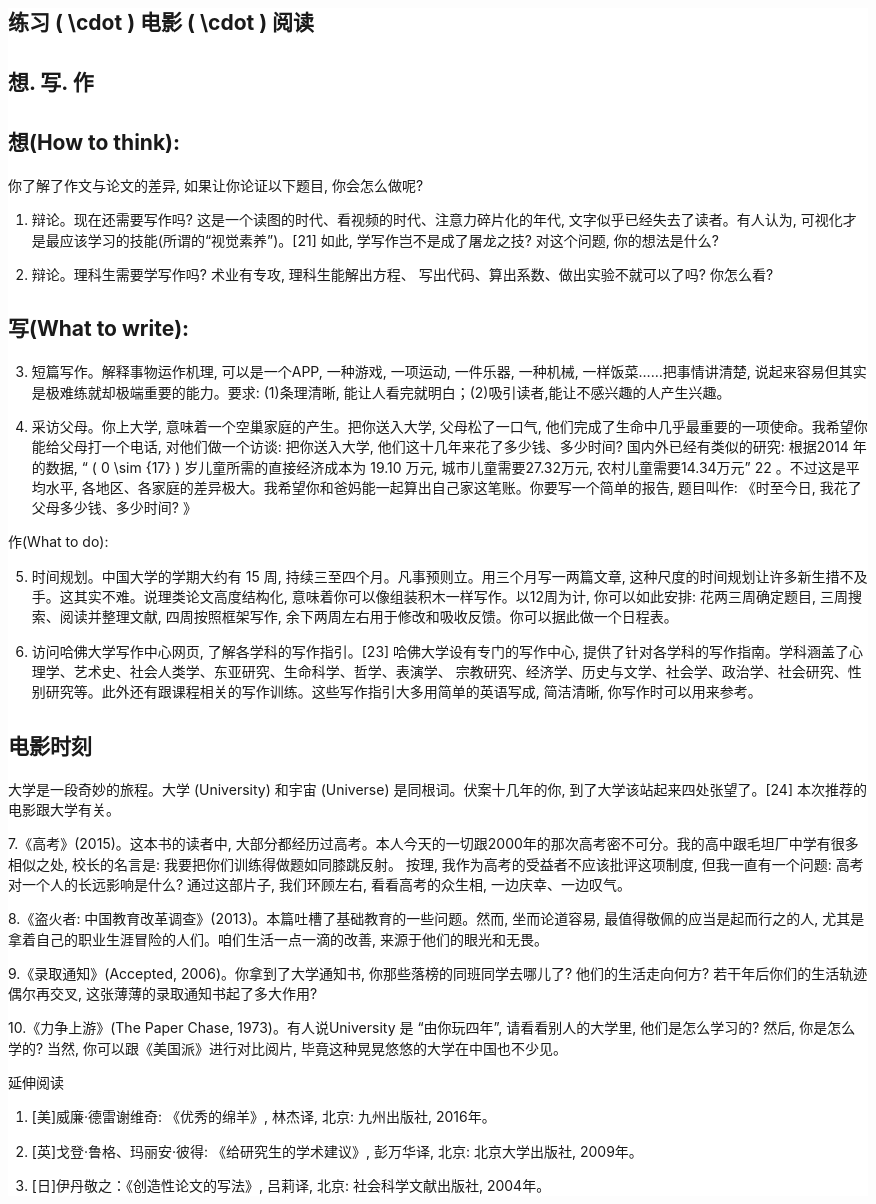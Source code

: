 

## 练习 \( \cdot \) 电影 \( \cdot \) 阅读

## 想. 写. 作

## 想(How to think):

你了解了作文与论文的差异, 如果让你论证以下题目, 你会怎么做呢?

1. 辩论。现在还需要写作吗? 这是一个读图的时代、看视频的时代、注意力碎片化的年代, 文字似乎已经失去了读者。有人认为, 可视化才是最应该学习的技能(所谓的“视觉素养”)。[21] 如此, 学写作岂不是成了屠龙之技? 对这个问题, 你的想法是什么?

2. 辩论。理科生需要学写作吗? 术业有专攻, 理科生能解出方程、 写出代码、算出系数、做出实验不就可以了吗? 你怎么看?

## 写(What to write):

3. 短篇写作。解释事物运作机理, 可以是一个APP, 一种游戏, 一项运动, 一件乐器, 一种机械, 一样饭菜……把事情讲清楚, 说起来容易但其实是极难练就却极端重要的能力。要求: (1)条理清晰, 能让人看完就明白；(2)吸引读者,能让不感兴趣的人产生兴趣。

4. 采访父母。你上大学, 意味着一个空巢家庭的产生。把你送入大学, 父母松了一口气, 他们完成了生命中几乎最重要的一项使命。我希望你能给父母打一个电话, 对他们做一个访谈: 把你送入大学, 他们这十几年来花了多少钱、多少时间? 国内外已经有类似的研究: 根据2014 年的数据, “ \( 0 \sim  {17} \) 岁儿童所需的直接经济成本为 19.10 万元, 城市儿童需要27.32万元, 农村儿童需要14.34万元” 22 。不过这是平均水平, 各地区、各家庭的差异极大。我希望你和爸妈能一起算出自己家这笔账。你要写一个简单的报告, 题目叫作: 《时至今日, 我花了父母多少钱、多少时间? 》

作(What to do):

5. 时间规划。中国大学的学期大约有 15 周, 持续三至四个月。凡事预则立。用三个月写一两篇文章, 这种尺度的时间规划让许多新生措不及手。这其实不难。说理类论文高度结构化, 意味着你可以像组装积木一样写作。以12周为计, 你可以如此安排: 花两三周确定题目, 三周搜索、阅读并整理文献, 四周按照框架写作, 余下两周左右用于修改和吸收反馈。你可以据此做一个日程表。

6. 访问哈佛大学写作中心网页, 了解各学科的写作指引。[23] 哈佛大学设有专门的写作中心, 提供了针对各学科的写作指南。学科涵盖了心理学、艺术史、社会人类学、东亚研究、生命科学、哲学、表演学、 宗教研究、经济学、历史与文学、社会学、政治学、社会研究、性别研究等。此外还有跟课程相关的写作训练。这些写作指引大多用简单的英语写成, 简洁清晰, 你写作时可以用来参考。

## 电影时刻

大学是一段奇妙的旅程。大学 (University) 和宇宙 (Universe) 是同根词。伏案十几年的你, 到了大学该站起来四处张望了。[24] 本次推荐的电影跟大学有关。

7.《高考》(2015)。这本书的读者中, 大部分都经历过高考。本人今天的一切跟2000年的那次高考密不可分。我的高中跟毛坦厂中学有很多相似之处, 校长的名言是: 我要把你们训练得做题如同膝跳反射。 按理, 我作为高考的受益者不应该批评这项制度, 但我一直有一个问题: 高考对一个人的长远影响是什么? 通过这部片子, 我们环顾左右, 看看高考的众生相, 一边庆幸、一边叹气。

8.《盗火者: 中国教育改革调查》(2013)。本篇吐槽了基础教育的一些问题。然而, 坐而论道容易, 最值得敬佩的应当是起而行之的人, 尤其是拿着自己的职业生涯冒险的人们。咱们生活一点一滴的改善, 来源于他们的眼光和无畏。

9.《录取通知》(Accepted, 2006)。你拿到了大学通知书, 你那些落榜的同班同学去哪儿了? 他们的生活走向何方? 若干年后你们的生活轨迹偶尔再交叉, 这张薄薄的录取通知书起了多大作用?

10.《力争上游》(The Paper Chase, 1973)。有人说University 是 “由你玩四年”, 请看看别人的大学里, 他们是怎么学习的? 然后, 你是怎么学的? 当然, 你可以跟《美国派》进行对比阅片, 毕竟这种晃晃悠悠的大学在中国也不少见。

延伸阅读

1. [美]威廉·德雷谢维奇: 《优秀的绵羊》, 林杰译, 北京: 九州出版社, 2016年。

2. [英]戈登·鲁格、玛丽安·彼得: 《给研究生的学术建议》, 彭万华译, 北京: 北京大学出版社, 2009年。

3. [日]伊丹敬之：《创造性论文的写法》, 吕莉译, 北京: 社会科学文献出版社, 2004年。
